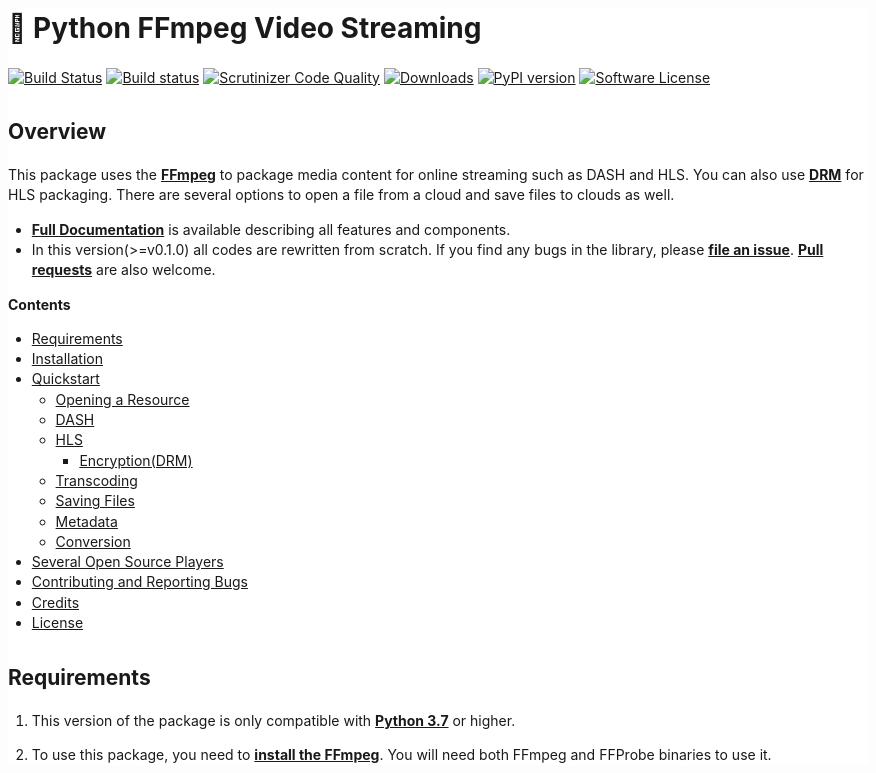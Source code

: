 # 📼 Python FFmpeg Video Streaming
[![Build Status](https://travis-ci.org/aminyazdanpanah/python-ffmpeg-video-streaming.svg?branch=master)](https://travis-ci.org/aminyazdanpanah/python-ffmpeg-video-streaming)
[![Build status](https://ci.appveyor.com/api/projects/status/qy712tou5pvq629y?svg=true)](https://ci.appveyor.com/project/aminyazdanpanah/python-ffmpeg-video-streaming)
[![Scrutinizer Code Quality](https://scrutinizer-ci.com/g/aminyazdanpanah/python-ffmpeg-video-streaming/badges/quality-score.png?b=master)](https://scrutinizer-ci.com/g/aminyazdanpanah/python-ffmpeg-video-streaming/?branch=master)
[![Downloads](https://pepy.tech/badge/python-ffmpeg-video-streaming)](https://pepy.tech/project/python-ffmpeg-video-streaming)
[![PyPI version](https://badge.fury.io/py/python-ffmpeg-video-streaming.svg)](https://badge.fury.io/py/python-ffmpeg-video-streaming)
[![Software License](https://img.shields.io/badge/license-MIT-brightgreen.svg?style=flat)](https://github.com/aminyazdanpanah/python-ffmpeg-video-streaming/blob/master/LICENSE)

## Overview
This package uses the **[FFmpeg](https://ffmpeg.org)** to package media content for online streaming such as DASH and HLS. You can also use **[DRM](https://en.wikipedia.org/wiki/Digital_rights_management)** for HLS packaging. There are several options to open a file from a cloud and save files to clouds as well.
- **[Full Documentation](https://video.aminyazdanpanah.com/python/)** is available describing all features and components.
- In this version(>=v0.1.0) all codes are rewritten from scratch. If you find any bugs in the library, please **[file an issue](https://github.com/aminyazdanpanah/python-ffmpeg-video-streaming/issues)**. **[Pull requests](https://github.com/aminyazdanpanah/python-ffmpeg-video-streaming/pulls)** are also welcome.
 
**Contents**
- [Requirements](#requirements)
- [Installation](#installation)
- [Quickstart](#quickstart)
  - [Opening a Resource](#opening-a-resource)
  - [DASH](#dash)
  - [HLS](#hls)
    - [Encryption(DRM)](#encryptiondrm)
  - [Transcoding](#transcoding)
  - [Saving Files](#saving-files)
  - [Metadata](#metadata)
  - [Conversion](#conversion)
- [Several Open Source Players](#several-open-source-players)
- [Contributing and Reporting Bugs](#contributing-and-reporting-bugs)
- [Credits](#credits)
- [License](#license)

## Requirements
1. This version of the package is only compatible with **[Python 3.7](https://www.python.org/downloads/)** or higher.

2. To use this package, you need to **[install the FFmpeg](https://ffmpeg.org/download.html)**. You will need both FFmpeg and FFProbe binaries to use it.
